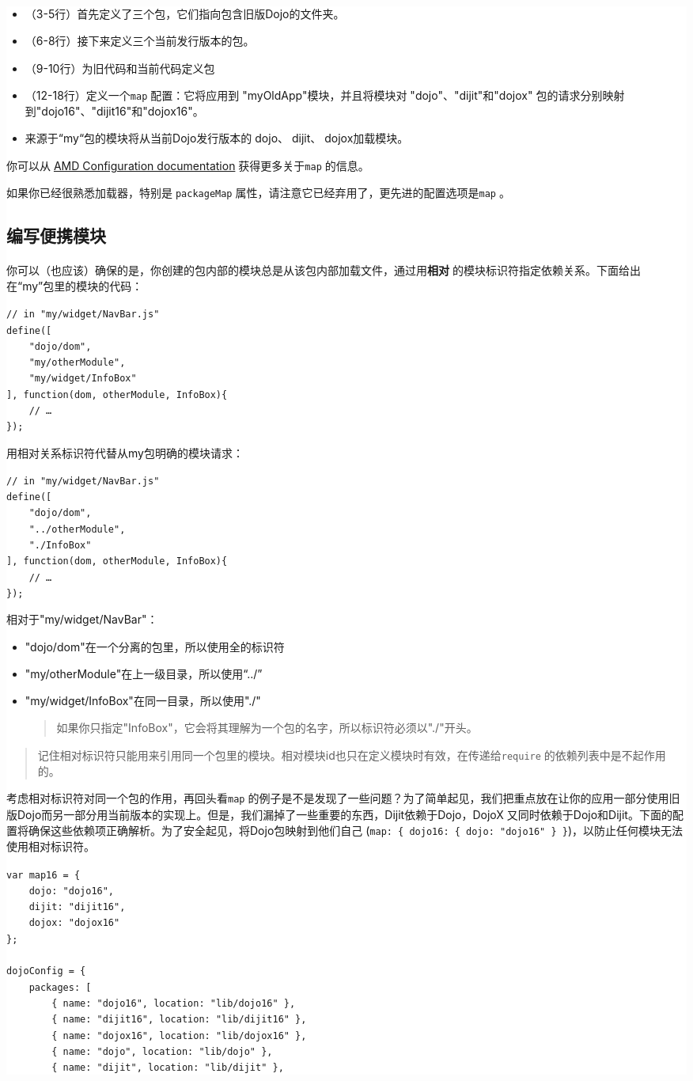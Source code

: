  - （3-5行）首先定义了三个包，它们指向包含旧版Dojo的文件夹。
 
 - （6-8行）接下来定义三个当前发行版本的包。
 
 - （9-10行）为旧代码和当前代码定义包
 
 - （12-18行）定义一个`map` 配置：它将应用到 "myOldApp"模块，并且将模块对 "dojo"、"dijit"和"dojox" 包的请求分别映射到"dojo16"、"dijit16"和"dojox16"。
 
 - 来源于“my“包的模块将从当前Dojo发行版本的 dojo、 dijit、 dojox加载模块。

你可以从 [AMD Configuration documentation](https://github.com/amdjs/amdjs-api/wiki/Common-Config#map-) 获得更多关于`map` 的信息。

如果你已经很熟悉加载器，特别是 `packageMap` 属性，请注意它已经弃用了，更先进的配置选项是`map` 。

## 编写便携模块

你可以（也应该）确保的是，你创建的包内部的模块总是从该包内部加载文件，通过用**相对** 的模块标识符指定依赖关系。下面给出在“my”包里的模块的代码：

```
// in "my/widget/NavBar.js"
define([
    "dojo/dom",
    "my/otherModule",
    "my/widget/InfoBox"
], function(dom, otherModule, InfoBox){
    // …
});
```
用相对关系标识符代替从my包明确的模块请求：

```
// in "my/widget/NavBar.js"
define([
    "dojo/dom",
    "../otherModule",
    "./InfoBox"
], function(dom, otherModule, InfoBox){
    // …
});
```
相对于"my/widget/NavBar"：

 - "dojo/dom"在一个分离的包里，所以使用全的标识符
 
 - "my/otherModule"在上一级目录，所以使用“../”
 
 - "my/widget/InfoBox"在同一目录，所以使用"./"
    > 如果你只指定"InfoBox"，它会将其理解为一个包的名字，所以标识符必须以"./"开头。

> 记住相对标识符只能用来引用同一个包里的模块。相对模块id也只在定义模块时有效，在传递给`require` 的依赖列表中是不起作用的。

考虑相对标识符对同一个包的作用，再回头看`map` 的例子是不是发现了一些问题？为了简单起见，我们把重点放在让你的应用一部分使用旧版Dojo而另一部分用当前版本的实现上。但是，我们漏掉了一些重要的东西，Dijit依赖于Dojo，DojoX 又同时依赖于Dojo和Dijit。下面的配置将确保这些依赖项正确解析。为了安全起见，将Dojo包映射到他们自己 (`map: { dojo16: { dojo: "dojo16" } }`)，以防止任何模块无法使用相对标识符。

```
var map16 = {
    dojo: "dojo16",
    dijit: "dijit16",
    dojox: "dojox16"
};

dojoConfig = {
    packages: [
        { name: "dojo16", location: "lib/dojo16" },
        { name: "dijit16", location: "lib/dijit16" },
        { name: "dojox16", location: "lib/dojox16" },
        { name: "dojo", location: "lib/dojo" },
        { name: "dijit", location: "lib/dijit" },
```